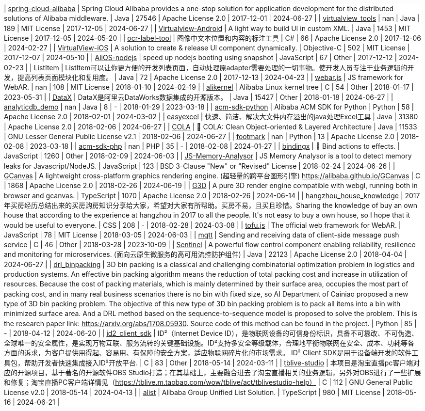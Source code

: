 | [spring-cloud-alibaba](https://github.com/alibaba/spring-cloud-alibaba) | Spring Cloud Alibaba provides a one-stop solution for application development for the distributed solutions of Alibaba middleware. | Java | 27546 | Apache License 2.0 | 2017-12-01 | 2024-06-27 |
| [virtualview_tools](https://github.com/alibaba/virtualview_tools) | nan | Java | 189 | MIT License | 2017-12-05 | 2024-06-27 |
| [Virtualview-Android](https://github.com/alibaba/Virtualview-Android) | A light way to build UI in custom XML. | Java | 1453 | MIT License | 2017-12-05 | 2024-05-20 |
| [ocr-label-tool](https://github.com/alibaba/ocr-label-tool) | 图像中文本位置和内容的标注工具 | C# | 66 | Apache License 2.0 | 2017-12-06 | 2024-02-27 |
| [VirtualView-iOS](https://github.com/alibaba/VirtualView-iOS) | A solution to create & release UI component dynamically. | Objective-C | 502 | MIT License | 2017-12-07 | 2024-05-10 |
| [AliOS-nodejs](https://github.com/alibaba/AliOS-nodejs) | speed up nodejs booting using snapshot | JavaScript | 67 | Other | 2017-12-12 | 2024-02-23 |
| [ListItem](https://github.com/alibaba/ListItem) | ListItem可以让你更方便的开发列表页面，自动处理原adapter需要处理的一切事物。使开发人员专注于业务逻辑的开发，提高列表页面模块化和复用度。 | Java | 72 | Apache License 2.0 | 2017-12-13 | 2024-04-23 |
| [webar.js](https://github.com/alibaba/webar.js) | JS framework for WebAR. | nan | 108 | MIT License | 2018-01-10 | 2024-02-19 |
| [alikernel](https://github.com/alibaba/alikernel) | Alibaba Linux kernel tree | C | 54 | Other | 2018-01-17 | 2023-05-31 |
| [DataX](https://github.com/alibaba/DataX) | DataX是阿里云DataWorks数据集成的开源版本。 | Java | 15427 | Other | 2018-01-18 | 2024-06-27 |
| [analyticdb_demo](https://github.com/alibaba/analyticdb_demo) | nan | Java | 8 | - | 2018-01-29 | 2023-03-18 |
| [acm-sdk-python](https://github.com/alibaba/acm-sdk-python) | Alibaba ACM SDK for Python | Python | 58 | Apache License 2.0 | 2018-02-01 | 2024-03-02 |
| [easyexcel](https://github.com/alibaba/easyexcel) | 快速、简洁、解决大文件内存溢出的java处理Excel工具 | Java | 31380 | Apache License 2.0 | 2018-02-06 | 2024-06-27 |
| [COLA](https://github.com/alibaba/COLA) | 🥤 COLA: Clean Object-oriented & Layered Architecture | Java | 11533 | GNU Lesser General Public License v2.1 | 2018-02-06 | 2024-06-27 |
| [footmark](https://github.com/alibaba/footmark) | nan | Python | 13 | Apache License 2.0 | 2018-02-08 | 2023-03-18 |
| [acm-sdk-php](https://github.com/alibaba/acm-sdk-php) | nan | PHP | 35 | - | 2018-02-08 | 2024-01-27 |
| [bindingx](https://github.com/alibaba/bindingx) | :rocket: Bind actions to effects. | JavaScript | 1260 | Other | 2018-02-09 | 2024-06-03 |
| [JS-Memory-Analysor](https://github.com/alibaba/JS-Memory-Analysor) | JS Memory Analysor is a tool to detect memory leaks for Javascript/NodeJS. | JavaScript | 123 | BSD 3-Clause "New" or "Revised" License | 2018-02-24 | 2024-06-26 |
| [GCanvas](https://github.com/alibaba/GCanvas) | A lightweight cross-platform graphics rendering engine. (超轻量的跨平台图形引擎) https://alibaba.github.io/GCanvas | C | 1868 | Apache License 2.0 | 2018-02-26 | 2024-06-19 |
| [G3D](https://github.com/alibaba/G3D) | A pure 3D render engine compatible with webgl, running both in browser and gcanvas. | TypeScript | 1070 | Apache License 2.0 | 2018-02-26 | 2024-06-14 |
| [hangzhou_house_knowledge](https://github.com/alibaba/hangzhou_house_knowledge) | 2017年买房经历总结出来的买房购房知识分享给大家，希望对大家有所帮助。买房不易，且买且珍惜。Sharing the knowledge of buy an own house that according  to the experience at hangzhou in 2017 to all the people. It's not easy to buy a own house, so I hope that it would be useful to everyone. | CSS | 208 | - | 2018-02-28 | 2024-03-08 |
| [tofu.js](https://github.com/alibaba/tofu.js) | The official web framework for WebAR. | JavaScript | 78 | MIT License | 2018-03-05 | 2024-06-03 |
| [mqtt](https://github.com/alibaba/mqtt) | Sending and receiving data of client-side message  push service | C | 46 | Other | 2018-03-28 | 2023-10-09 |
| [Sentinel](https://github.com/alibaba/Sentinel) | A powerful flow control component enabling reliability, resilience and monitoring for microservices. (面向云原生微服务的高可用流控防护组件) | Java | 22123 | Apache License 2.0 | 2018-04-04 | 2024-06-27 |
| [drl_binpacking](https://github.com/alibaba/drl_binpacking) | 3D bin packing is a classical and challenging combinatorial optimization problem in logistics and production systems. An effective bin packing algorithm means the reduction of total packing cost and increase in utilization of resources.  Because the cost of packing materials, which is mainly determined by their surface area, occupies the most part of packing cost, and in many real business scenarios there is no bin with fixed size, so AI Department of Cainiao proposed a new type of 3D bin packing problem. The objective of this new type of 3D bin packing problem is to pack all items into a bin with minimized surface area. And a DRL method based on the sequence-to-sequence model is proposed to solve the problem. This is the research paper link: https://arxiv.org/abs/1708.05930. Source code of this method can be found in the project. | Python | 85 | - | 2018-04-12 | 2024-06-20 |
| [id2_client_sdk](https://github.com/alibaba/id2_client_sdk) | ID²（Internet Device ID），是物联网设备的可信身份标识，具备不可篡改、不可伪造、全球唯一的安全属性，是实现万物互联、服务流转的关键基础设施。ID²支持多安全等级载体，合理地平衡物联网在安全、成本、功耗等各方面的诉求，为客户提供用得起、容易用、有保障的安全方案，适应物联网碎片化的市场需求。     ID² Client SDK是用于设备端开发的软件工具包，帮助开发者快速集成接入ID²开放平台.   | C | 83 | Other | 2018-05-14 | 2024-03-11 |
| [tblive-studio](https://github.com/alibaba/tblive-studio) | 本项目是淘宝直播pc客户端对应的开源项目，基于著名的开源软件OBS Studio打造；在其基础上，主要融合进去了淘宝直播相关的业务逻辑，另外对OBS进行了一些扩展和修复；淘宝直播PC客户端详情见（https://tblive.m.taobao.com/wow/tblive/act/tblivestudio-help） | C | 112 | GNU General Public License v2.0 | 2018-05-14 | 2024-04-13 |
| [alist](https://github.com/alibaba/alist) | Alibaba Group Unified List Solution. | TypeScript | 980 | MIT License | 2018-05-16 | 2024-06-21 |